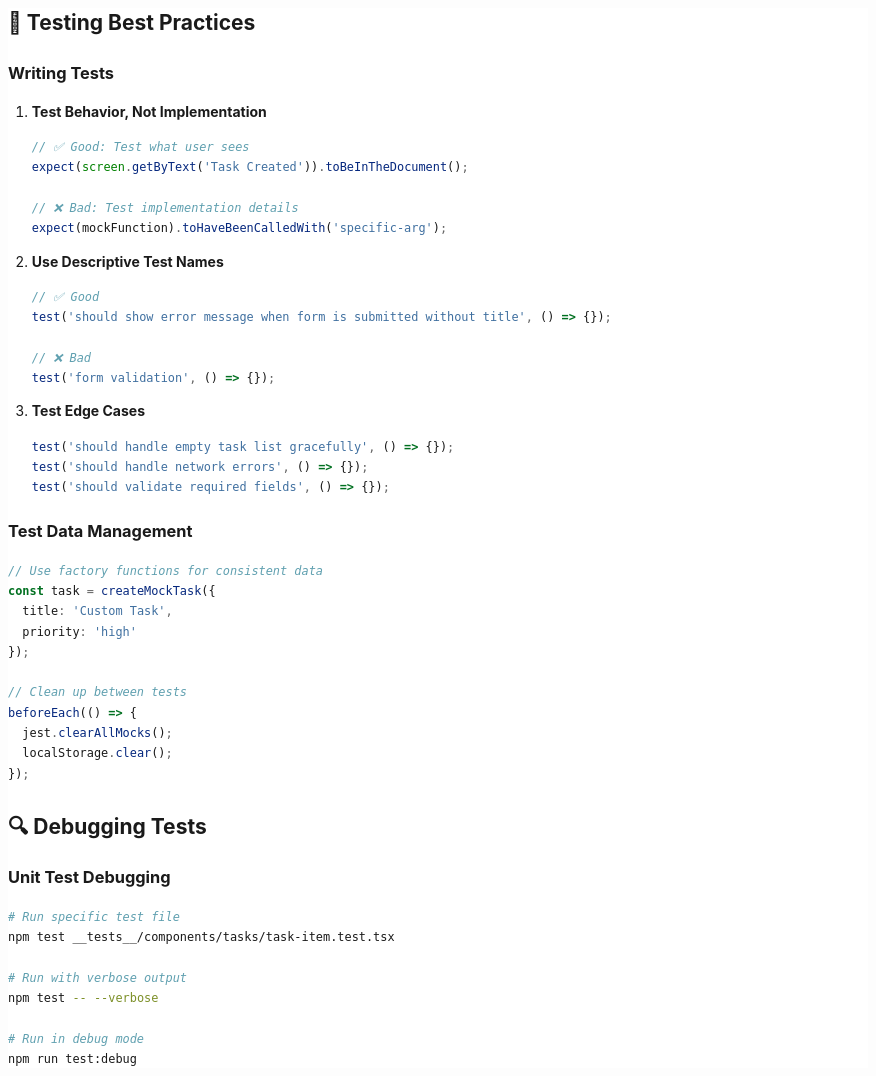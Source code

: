 ## 🎯 Testing Best Practices

### Writing Tests
1. **Test Behavior, Not Implementation**
   ```typescript
   // ✅ Good: Test what user sees
   expect(screen.getByText('Task Created')).toBeInTheDocument();
   
   // ❌ Bad: Test implementation details
   expect(mockFunction).toHaveBeenCalledWith('specific-arg');
   ```

2. **Use Descriptive Test Names**
   ```typescript
   // ✅ Good
   test('should show error message when form is submitted without title', () => {});
   
   // ❌ Bad
   test('form validation', () => {});
   ```

3. **Test Edge Cases**
   ```typescript
   test('should handle empty task list gracefully', () => {});
   test('should handle network errors', () => {});
   test('should validate required fields', () => {});
   ```

### Test Data Management
```typescript
// Use factory functions for consistent data
const task = createMockTask({
  title: 'Custom Task',
  priority: 'high'
});

// Clean up between tests
beforeEach(() => {
  jest.clearAllMocks();
  localStorage.clear();
});
```

## 🔍 Debugging Tests

### Unit Test Debugging
```bash
# Run specific test file
npm test __tests__/components/tasks/task-item.test.tsx

# Run with verbose output
npm test -- --verbose

# Run in debug mode
npm run test:debug
```
